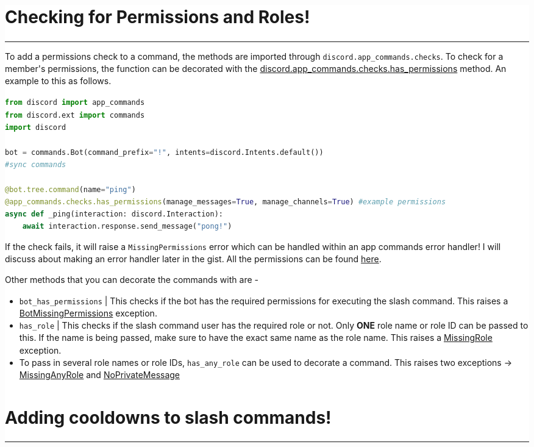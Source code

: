 # Checking for Permissions and Roles!

---

To add a permissions check to a command, the methods are imported through `discord.app_commands.checks`. To check for a member's permissions, the function can be decorated with the [discord.app_commands.checks.has_permissions](https://discordpy.readthedocs.io/en/latest/interactions/api.html?highlight=has_permissions#discord.app_commands.checks.has_permissions) method. An example to this as follows.

```py
from discord import app_commands
from discord.ext import commands
import discord

bot = commands.Bot(command_prefix="!", intents=discord.Intents.default())
#sync commands

@bot.tree.command(name="ping")
@app_commands.checks.has_permissions(manage_messages=True, manage_channels=True) #example permissions
async def _ping(interaction: discord.Interaction):
    await interaction.response.send_message("pong!")

```

If the check fails, it will raise a `MissingPermissions` error which can be handled within an app commands error handler! I will discuss about making an error handler later in the gist. All the permissions can be found [here](https://discordpy.readthedocs.io/en/latest/api.html?highlight=discord%20permissions#discord.Permissions).

Other methods that you can decorate the commands with are -
- `bot_has_permissions` | This checks if the bot has the required permissions for executing the slash command. This raises a [BotMissingPermissions](https://discordpy.readthedocs.io/en/latest/interactions/api.html?highlight=app_commands%20checks%20has_role#discord.app_commands.BotMissingPermissions) exception.
- `has_role` | This checks if the slash command user has the required role or not. Only **ONE** role name or role ID can be passed to this. If the name is being passed, make sure to have the exact same name as the role name. This raises a [MissingRole](https://discordpy.readthedocs.io/en/latest/interactions/api.html?highlight=app_commands%20checks%20has_role#discord.app_commands.MissingRole) exception.
- To pass in several role names or role IDs, `has_any_role` can be used to decorate a command. This raises two exceptions -> [MissingAnyRole](https://discordpy.readthedocs.io/en/latest/interactions/api.html?highlight=app_commands%20checks%20has_role#discord.app_commands.MissingAnyRole) and [NoPrivateMessage](https://discordpy.readthedocs.io/en/latest/interactions/api.html?highlight=app_commands%20checks%20has_role#discord.app_commands.NoPrivateMessage)


# Adding cooldowns to slash commands!

---
